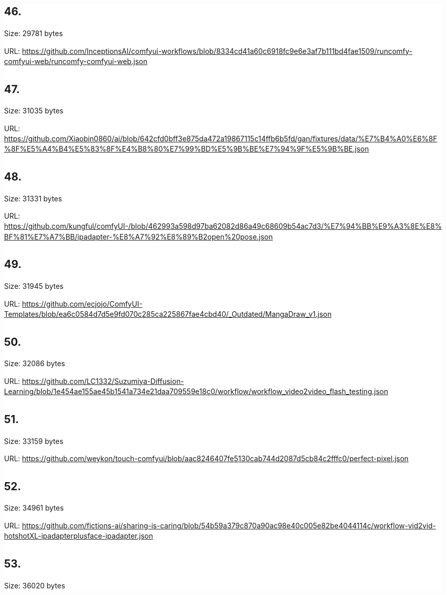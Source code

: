 ## 46. 

Size: 29781 bytes

URL: https://github.com/InceptionsAI/comfyui-workflows/blob/8334cd41a60c6918fc9e6e3af7b111bd4fae1509/runcomfy-comfyui-web/runcomfy-comfyui-web.json

## 47. 

Size: 31035 bytes

URL: https://github.com/Xiaobin0860/ai/blob/642cfd0bff3e875da472a19867115c14ffb6b5fd/gan/fixtures/data/%E7%B4%A0%E6%8F%8F%E5%A4%B4%E5%83%8F%E4%B8%80%E7%99%BD%E5%9B%BE%E7%94%9F%E5%9B%BE.json

## 48. 

Size: 31331 bytes

URL: https://github.com/kungful/comfyUI-/blob/462993a598d97ba62082d86a49c68609b54ac7d3/%E7%94%BB%E9%A3%8E%E8%BF%81%E7%A7%BB/ipadapter-%E8%A7%92%E8%89%B2open%20pose.json

## 49. 

Size: 31945 bytes

URL: https://github.com/ecjojo/ComfyUI-Templates/blob/ea6c0584d7d5e9fd070c285ca225867fae4cbd40/_Outdated/MangaDraw_v1.json

## 50. 

Size: 32086 bytes

URL: https://github.com/LC1332/Suzumiya-Diffusion-Learning/blob/1e454ae155ae45b1541a734e21daa709559e18c0/workflow/workflow_video2video_flash_testing.json

## 51. 

Size: 33159 bytes

URL: https://github.com/weykon/touch-comfyui/blob/aac8246407fe5130cab744d2087d5cb84c2fffc0/perfect-pixel.json

## 52. 

Size: 34961 bytes

URL: https://github.com/fictions-ai/sharing-is-caring/blob/54b59a379c870a90ac98e40c005e82be4044114c/workflow-vid2vid-hotshotXL-ipadapterplusface-ipadapter.json

## 53. 

Size: 36020 bytes
